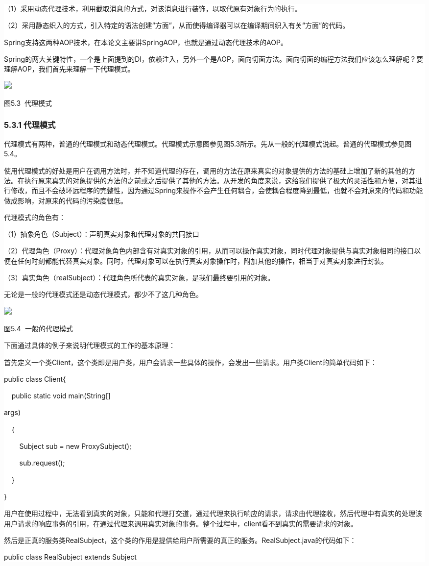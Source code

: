 （1）采用动态代理技术，利用截取消息的方式，对该消息进行装饰，以取代原有对象行为的执行。

（2）采用静态织入的方式，引入特定的语法创建“方面”，从而使得编译器可以在编译期间织入有关“方面”的代码。

Spring支持这两种AOP技术，在本论文主要讲SpringAOP，也就是通过动态代理技术的AOP。

Spring的两大关键特性，一个是上面提到的DI，依赖注入，另外一个是AOP，面向切面方法。面向切面的编程方法我们应该怎么理解呢？要理解AOP，我们首先来理解一下代理模式。

![](file:///C:\Users\WANGLI~1\AppData\Local\Temp\msohtmlclip1\01\clip_image008.jpg)

图5.3  代理模式

### 5.3.1 代理模式

代理模式有两种，普通的代理模式和动态代理模式。代理模式示意图参见图5.3所示。先从一般的代理模式说起。普通的代理模式参见图5.4。

使用代理模式的好处是用户在调用方法时，并不知道代理的存在，调用的方法在原来真实的对象提供的方法的基础上增加了新的其他的方法。在执行原来真实的对象提供的方法的之前或之后提供了其他的方法。从开发的角度来说，这给我们提供了极大的灵活性和方便，对其进行修改，而且不会破环远程序的完整性，因为通过Spring来操作不会产生任何耦合，会使耦合程度降到最低，也就不会对原来的代码和功能做成影响，对原来的代码的污染度很低。

代理模式的角色有：

（1）抽象角色（Subject）：声明真实对象和代理对象的共同接口

（2）代理角色（Proxy）：代理对象角色内部含有对真实对象的引用，从而可以操作真实对象，同时代理对象提供与真实对象相同的接口以便在任何时刻都能代替真实对象。同时，代理对象可以在执行真实对象操作时，附加其他的操作，相当于对真实对象进行封装。

（3）真实角色（realSubject）：代理角色所代表的真实对象，是我们最终要引用的对象。

无论是一般的代理模式还是动态代理模式，都少不了这几种角色。

![](file:///C:\Users\WANGLI~1\AppData\Local\Temp\msohtmlclip1\01\clip_image010.jpg)

图5.4  一般的代理模式

下面通过具体的例子来说明代理模式的工作的基本原理：

首先定义一个类Client，这个类即是用户类，用户会请求一些具体的操作，会发出一些请求。用户类Client的简单代码如下：

public class Client{

    public static void main(String[]

args)

    {

        Subject sub = new ProxySubject();

        sub.request();

    }

}

用户在使用过程中，无法看到真实的对象，只能和代理打交道，通过代理来执行响应的请求，请求由代理接收，然后代理中有真实的处理该用户请求的响应事务的引用，在通过代理来调用真实对象的事务。整个过程中，client看不到真实的需要请求的对象。

然后是正真的服务类RealSubject，这个类的作用是提供给用户所需要的真正的服务。RealSubject.java的代码如下：

public class RealSubject extends Subject
